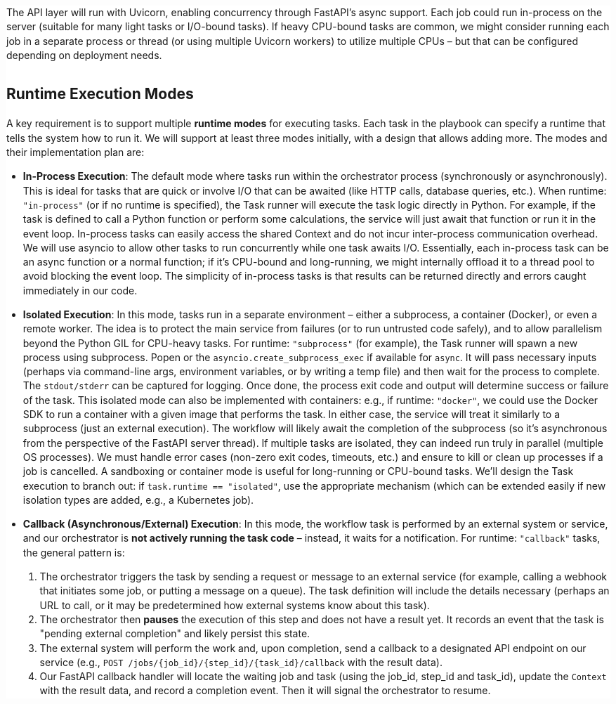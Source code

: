 The API layer will run with Uvicorn, enabling concurrency through FastAPI’s async support. Each job could run in-process on the server (suitable for many light tasks or I/O-bound tasks). If heavy CPU-bound tasks are common, we might consider running each job in a separate process or thread (or using multiple Uvicorn workers) to utilize multiple CPUs – but that can be configured depending on deployment needs.

## Runtime Execution Modes

A key requirement is to support multiple **runtime modes** for executing tasks. Each task in the playbook can specify a runtime that tells the system how to run it. We will support at least three modes initially, with a design that allows adding more. The modes and their implementation plan are:

- **In-Process Execution**: The default mode where tasks run within the orchestrator process (synchronously or asynchronously). This is ideal for tasks that are quick or involve I/O that can be awaited (like HTTP calls, database queries, etc.). When runtime: `"in-process"` (or if no runtime is specified), the Task runner will execute the task logic directly in Python. For example, if the task is defined to call a Python function or perform some calculations, the service will just await that function or run it in the event loop. In-process tasks can easily access the shared Context and do not incur inter-process communication overhead. We will use asyncio to allow other tasks to run concurrently while one task awaits I/O. Essentially, each in-process task can be an async function or a normal function; if it’s CPU-bound and long-running, we might internally offload it to a thread pool to avoid blocking the event loop. The simplicity of in-process tasks is that results can be returned directly and errors caught immediately in our code.

- **Isolated Execution**: In this mode, tasks run in a separate environment – either a subprocess, a container (Docker), or even a remote worker. The idea is to protect the main service from failures (or to run untrusted code safely), and to allow parallelism beyond the Python GIL for CPU-heavy tasks. For runtime: `"subprocess"` (for example), the Task runner will spawn a new process using subprocess. Popen or the `asyncio.create_subprocess_exec` if available for `async`. It will pass necessary inputs (perhaps via command-line args, environment variables, or by writing a temp file) and then wait for the process to complete. The `stdout/stderr` can be captured for logging. Once done, the process exit code and output will determine success or failure of the task. This isolated mode can also be implemented with containers: e.g., if runtime: `"docker"`, we could use the Docker SDK to run a container with a given image that performs the task. In either case, the service will treat it similarly to a subprocess (just an external execution). The workflow will likely await the completion of the subprocess (so it’s asynchronous from the perspective of the FastAPI server thread). If multiple tasks are isolated, they can indeed run truly in parallel (multiple OS processes). We must handle error cases (non-zero exit codes, timeouts, etc.) and ensure to kill or clean up processes if a job is cancelled. A sandboxing or container mode is useful for long-running or CPU-bound tasks. We’ll design the Task execution to branch out: if `task.runtime == "isolated"`, use the appropriate mechanism (which can be extended easily if new isolation types are added, e.g., a Kubernetes job).

- **Callback (Asynchronous/External) Execution**: In this mode, the workflow task is performed by an external system or service, and our orchestrator is **not actively running the task code** – instead, it waits for a notification. For runtime: `"callback"` tasks, the general pattern is:
	1.	The orchestrator triggers the task by sending a request or message to an external service (for example, calling a webhook that initiates some job, or putting a message on a queue). The task definition will include the details necessary (perhaps an URL to call, or it may be predetermined how external systems know about this task).
	2.	The orchestrator then **pauses** the execution of this step and does not have a result yet. It records an event that the task is "pending external completion" and likely persist this state.
	3.	The external system will perform the work and, upon completion, send a callback to a designated API endpoint on our service (e.g., `POST /jobs/{job_id}/{step_id}/{task_id}/callback` with the result data).
	4.	Our FastAPI callback handler will locate the waiting job and task (using the job_id, step_id and task_id), update the `Context` with the result data, and record a completion event. Then it will signal the orchestrator to resume.
